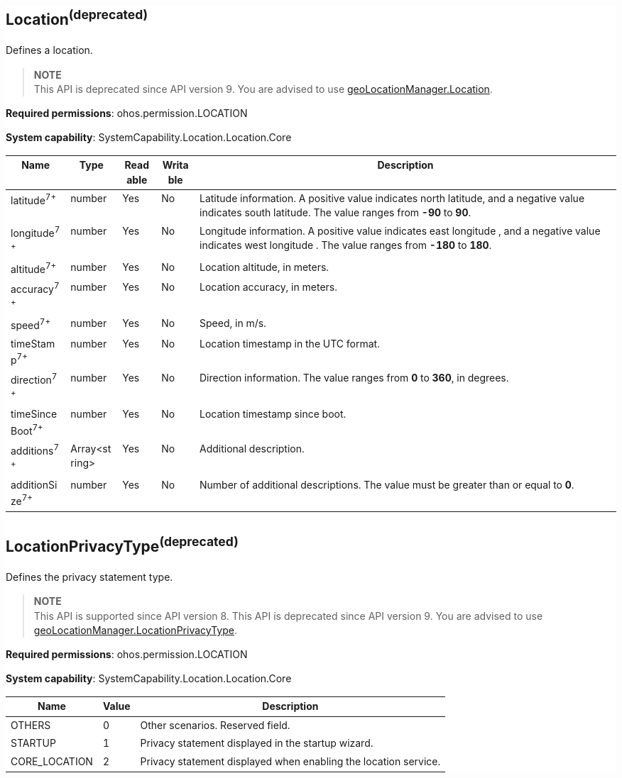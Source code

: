 ## Location<sup>(deprecated)</sup>

Defines a location.

> **NOTE**<br>
> This API is deprecated since API version 9. You are advised to use [geoLocationManager.Location](js-apis-geoLocationManager.md#location).

**Required permissions**: ohos.permission.LOCATION

**System capability**: SystemCapability.Location.Location.Core

| Name| Type| Readable|Writable| Description|
| -------- | -------- | -------- | -------- | -------- |
| latitude<sup>7+</sup> | number | Yes| No| Latitude information. A positive value indicates north latitude, and a negative value indicates south latitude. The value ranges from **-90** to **90**.|
| longitude<sup>7+</sup> | number | Yes| No| Longitude information. A positive value indicates east longitude , and a negative value indicates west longitude . The value ranges from **-180** to **180**.|
| altitude<sup>7+</sup> | number | Yes| No| Location altitude, in meters.|
| accuracy<sup>7+</sup> | number | Yes| No| Location accuracy, in meters.|
| speed<sup>7+</sup> | number | Yes| No| Speed, in m/s.|
| timeStamp<sup>7+</sup> | number | Yes| No| Location timestamp in the UTC format.|
| direction<sup>7+</sup> | number | Yes| No| Direction information. The value ranges from **0** to **360**, in degrees.|
| timeSinceBoot<sup>7+</sup> | number | Yes| No| Location timestamp since boot.|
| additions<sup>7+</sup> | Array&lt;string&gt; | Yes| No| Additional description.|
| additionSize<sup>7+</sup> | number | Yes| No| Number of additional descriptions. The value must be greater than or equal to **0**.|


## LocationPrivacyType<sup>(deprecated)</sup>

Defines the privacy statement type.

> **NOTE**<br>
> This API is supported since API version 8.
> This API is deprecated since API version 9. You are advised to use [geoLocationManager.LocationPrivacyType](js-apis-geoLocationManager.md#locationprivacytype).

**Required permissions**: ohos.permission.LOCATION

**System capability**: SystemCapability.Location.Location.Core

| Name| Value| Description|
| -------- | -------- | -------- |
| OTHERS | 0 | Other scenarios. Reserved field.|
| STARTUP | 1 | Privacy statement displayed in the startup wizard.  |
| CORE_LOCATION | 2 | Privacy statement displayed when enabling the location service.|

